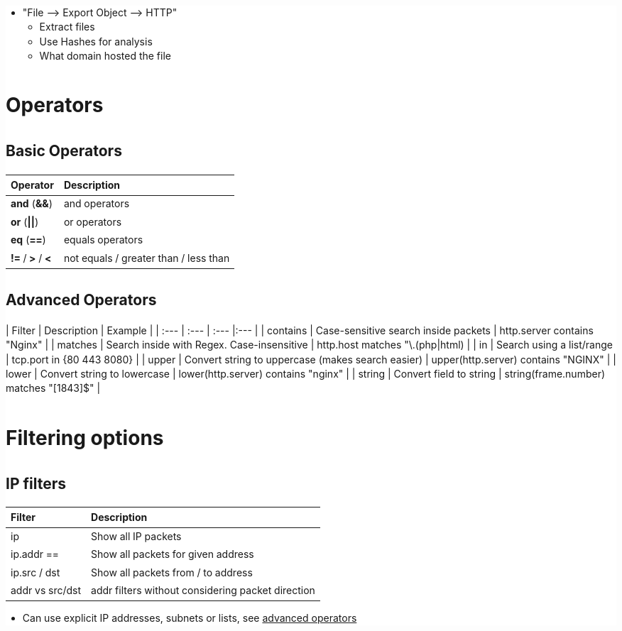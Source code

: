 - "File --> Export Object --> HTTP"
  - Extract files
  - Use Hashes for analysis
  - What domain hosted the file

# Operators

## Basic Operators

| Operator | Description |
| :--- | :--- | 
| **and** (**&&**) | and operators |
| **or** (**\|\|**) | or operators |
| **eq** (**==**) | equals operators |
| **!=** / **>** / **<** | not equals / greater than / less than |

## Advanced Operators

| Filter | Description | Example |
| :--- | :--- | :--- |:--- |
| contains | Case-sensitive search inside packets | http.server contains "Nginx" |
| matches  | Search inside with Regex. Case-insensitive | http.host matches "\\.(php\|html) |
| in | Search using a list/range | tcp.port in {80 443 8080} |
| upper | Convert string to uppercase (makes search easier) | upper(http.server) contains "NGINX" |
| lower | Convert string to lowercase | lower(http.server) contains "nginx" |
| string | Convert field to string | string(frame.number) matches "[1843]$" |


# Filtering options

## IP filters

| Filter          | Description                                       |
|:----|:---|
| ip              | Show all IP packets                               |
| ip.addr == <ip> | Show all packets for given address                |
| ip.src / dst    | Show all packets from / to address                |
| addr vs src/dst | addr filters without considering packet direction |

- Can use explicit IP addresses, subnets or lists, see [advanced operators](#advanced-operators)
